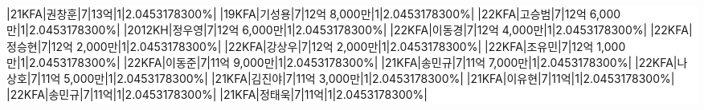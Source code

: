 |21KFA|권창훈|7|13억|1|2.0453178300%|
|19KFA|기성용|7|12억 8,000만|1|2.0453178300%|
|22KFA|고승범|7|12억 6,000만|1|2.0453178300%|
|2012KH|정우영|7|12억 6,000만|1|2.0453178300%|
|22KFA|이동경|7|12억 4,000만|1|2.0453178300%|
|22KFA|정승현|7|12억 2,000만|1|2.0453178300%|
|22KFA|강상우|7|12억 2,000만|1|2.0453178300%|
|22KFA|조유민|7|12억 1,000만|1|2.0453178300%|
|22KFA|이동준|7|11억 9,000만|1|2.0453178300%|
|21KFA|송민규|7|11억 7,000만|1|2.0453178300%|
|22KFA|나상호|7|11억 5,000만|1|2.0453178300%|
|21KFA|김진야|7|11억 3,000만|1|2.0453178300%|
|21KFA|이유현|7|11억|1|2.0453178300%|
|22KFA|송민규|7|11억|1|2.0453178300%|
|21KFA|정태욱|7|11억|1|2.0453178300%|
